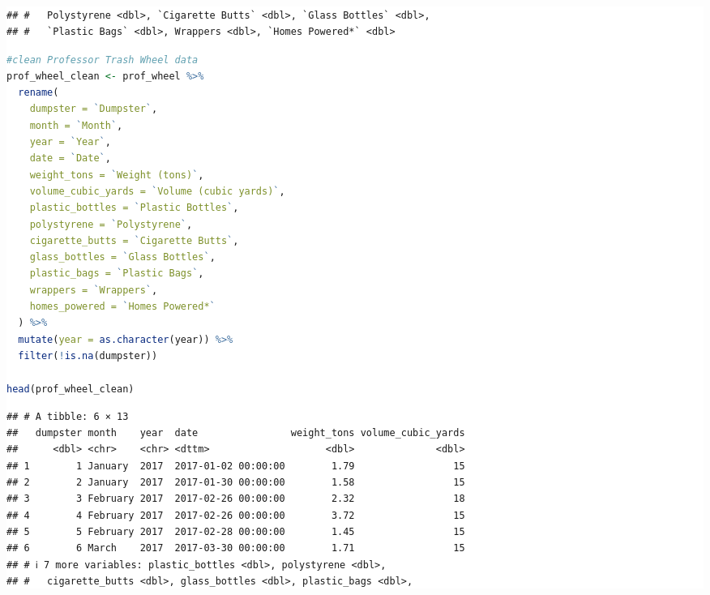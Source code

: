     ## #   Polystyrene <dbl>, `Cigarette Butts` <dbl>, `Glass Bottles` <dbl>,
    ## #   `Plastic Bags` <dbl>, Wrappers <dbl>, `Homes Powered*` <dbl>

``` r
#clean Professor Trash Wheel data
prof_wheel_clean <- prof_wheel %>%
  rename(
    dumpster = `Dumpster`,
    month = `Month`,
    year = `Year`,
    date = `Date`,
    weight_tons = `Weight (tons)`,
    volume_cubic_yards = `Volume (cubic yards)`,
    plastic_bottles = `Plastic Bottles`,
    polystyrene = `Polystyrene`,
    cigarette_butts = `Cigarette Butts`,
    glass_bottles = `Glass Bottles`,
    plastic_bags = `Plastic Bags`,
    wrappers = `Wrappers`,
    homes_powered = `Homes Powered*`
  ) %>%
  mutate(year = as.character(year)) %>%
  filter(!is.na(dumpster))

head(prof_wheel_clean)
```

    ## # A tibble: 6 × 13
    ##   dumpster month    year  date                weight_tons volume_cubic_yards
    ##      <dbl> <chr>    <chr> <dttm>                    <dbl>              <dbl>
    ## 1        1 January  2017  2017-01-02 00:00:00        1.79                 15
    ## 2        2 January  2017  2017-01-30 00:00:00        1.58                 15
    ## 3        3 February 2017  2017-02-26 00:00:00        2.32                 18
    ## 4        4 February 2017  2017-02-26 00:00:00        3.72                 15
    ## 5        5 February 2017  2017-02-28 00:00:00        1.45                 15
    ## 6        6 March    2017  2017-03-30 00:00:00        1.71                 15
    ## # ℹ 7 more variables: plastic_bottles <dbl>, polystyrene <dbl>,
    ## #   cigarette_butts <dbl>, glass_bottles <dbl>, plastic_bags <dbl>,